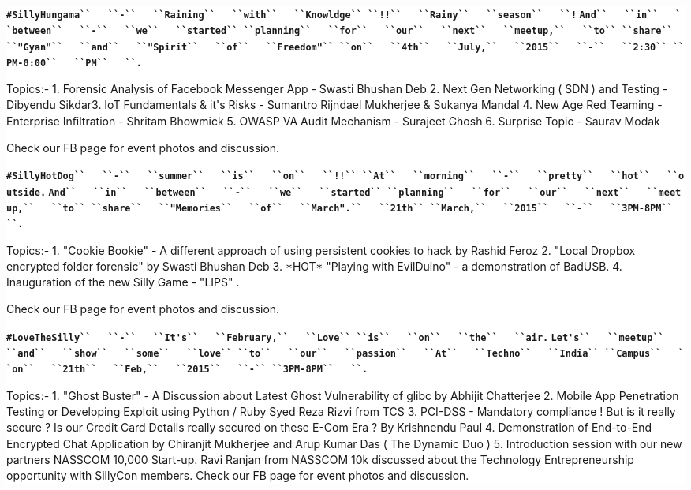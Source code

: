 **`#SillyHungama``   ``-``   ``Raining``   ``with``   ``Knowldge``
 ``!!``   ``Rainy``   ``season``   ``!`
`And``   ``in``   ``between``   ``-``   ``we``   ``started``
 ``planning``   ``for``   ``our``   ``next``   ``meetup,``   ``to``
 ``share``   ``"Gyan"``   ``and``   ``"Spirit``   ``of``   ``Freedom"``
 ``on``   ``4th``   ``July,``   ``2015``   ``-``   ``2:30``
 ``PM-8:00``   ``PM``   ``.`**

Topics:-
1\. Forensic Analysis of Facebook Messenger App - Swasti Bhushan Deb​
2\. Next Gen Networking ( SDN ) and Testing - Dibyendu Sikdar​
3\. IoT Fundamentals & it's Risks - Sumantro Rijndael Mukherjee​ &
Sukanya Mandal
4\. New Age Red Teaming - Enterprise Infiltration - Shritam Bhowmick​
5\. OWASP VA Audit Mechanism - Surajeet Ghosh
6\. Surprise Topic - Saurav Modak​

Check our FB page for event photos and discussion.

**`#SillyHotDog``   ``-``   ``summer``   ``is``   ``on``   ``!!``
 ``At``   ``morning``   ``-``   ``pretty``   ``hot``   ``outside.`
`And``   ``in``   ``between``   ``-``   ``we``   ``started``
 ``planning``   ``for``   ``our``   ``next``   ``meetup,``   ``to``
 ``share``   ``"Memories``   ``of``   ``March".``   ``21th``
 ``March,``   ``2015``   ``-``   ``3PM-8PM``   ``.`**

Topics:-
1\. "Cookie Bookie" - A different approach of using persistent cookies
to hack by Rashid Feroz
2\. "Local Dropbox encrypted folder forensic" by Swasti Bhushan Deb
3\. \*HOT\* "Playing with EvilDuino" - a demonstration of BadUSB.
4\. Inauguration of the new Silly Game - "LIPS" .

Check our FB page for event photos and discussion.

**`#LoveTheSilly``   ``-``   ``It's``   ``February,``   ``Love``
 ``is``   ``on``   ``the``   ``air.`
`Let's``   ``meetup``   ``and``   ``show``   ``some``   ``love``
 ``to``   ``our``   ``passion``   ``At``   ``Techno``   ``India``
 ``Campus``   ``on``   ``21th``   ``Feb,``   ``2015``   ``-``
 ``3PM-8PM``   ``.`**

Topics:-
1\. "Ghost Buster" - A Discussion about Latest Ghost Vulnerability of
glibc by Abhijit Chatterjee
2\. Mobile App Penetration Testing or Developing Exploit using Python /
Ruby Syed Reza Rizvi from TCS
3\. PCI-DSS - Mandatory compliance \! But is it really secure ? Is our
Credit Card Details really secured on these E-Com Era ? By Krishnendu
Paul
4\. Demonstration of End-to-End Encrypted Chat Application by Chiranjit
Mukherjee and Arup Kumar Das ( The Dynamic Duo )
5\. Introduction session with our new partners NASSCOM 10,000 Start-up.
Ravi Ranjan from NASSCOM 10k discussed about the Technology
Entrepreneurship opportunity with SillyCon members.
Check our FB page for event photos and discussion.
